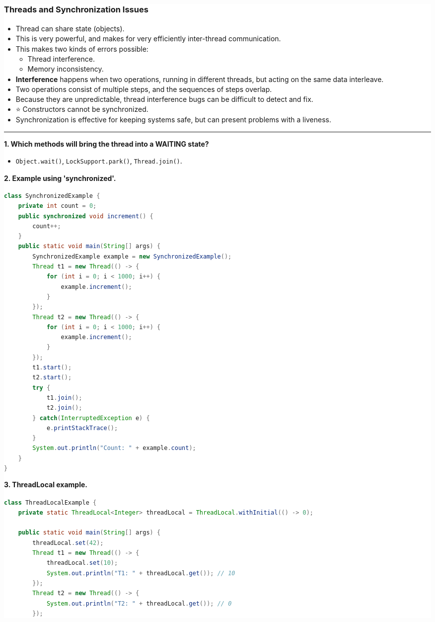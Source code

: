 ### Threads and Synchronization Issues

- Thread can share state (objects).
- This is very powerful, and makes for very efficiently inter-thread communication.
- This makes two kinds of errors possible:
    - Thread interference.
    - Memory inconsistency.
- **Interference** happens when two operations, running in different threads, but acting on the same data interleave.
- Two operations consist of multiple steps, and the sequences of steps overlap. 
- Because they are unpredictable, thread interference bugs can be difficult to detect and fix.
- :star: Constructors cannot be synchronized.
- Synchronization is effective for keeping systems safe, but can present problems with a liveness.

***

**1. Which methods will bring the thread into a WAITING state?**
- `Object.wait()`, `LockSupport.park()`, `Thread.join()`.

**2. Example using 'synchronized'.**
```java
class SynchronizedExample {
    private int count = 0;
    public synchronized void increment() {
        count++;
    }
    public static void main(String[] args) {
        SynchronizedExample example = new SynchronizedExample();
        Thread t1 = new Thread(() -> {
            for (int i = 0; i < 1000; i++) {
                example.increment();
            }
        });
        Thread t2 = new Thread(() -> {
            for (int i = 0; i < 1000; i++) {
                example.increment();
            }
        });
        t1.start();
        t2.start();
        try {
            t1.join();
            t2.join();
        } catch(InterruptedException e) {
            e.printStackTrace();
        }
        System.out.println("Count: " + example.count);
    }
}
```

**3. ThreadLocal example.**
```java
class ThreadLocalExample {
    private static ThreadLocal<Integer> threadLocal = ThreadLocal.withInitial(() -> 0);

    public static void main(String[] args) {
        threadLocal.set(42);
        Thread t1 = new Thread(() -> {
            threadLocal.set(10);
            System.out.println("T1: " + threadLocal.get()); // 10
        });
        Thread t2 = new Thread(() -> {
            System.out.println("T2: " + threadLocal.get()); // 0
        });
```